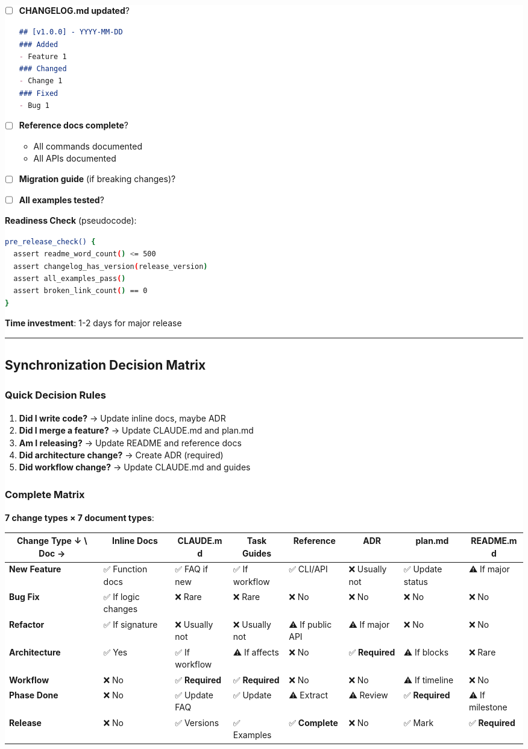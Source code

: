 - [ ] **CHANGELOG.md updated**?
  ```markdown
  ## [v1.0.0] - YYYY-MM-DD
  ### Added
  - Feature 1
  ### Changed
  - Change 1
  ### Fixed
  - Bug 1
  ```

- [ ] **Reference docs complete**?
  - All commands documented
  - All APIs documented

- [ ] **Migration guide** (if breaking changes)?

- [ ] **All examples tested**?

**Readiness Check** (pseudocode):
```bash
pre_release_check() {
  assert readme_word_count() <= 500
  assert changelog_has_version(release_version)
  assert all_examples_pass()
  assert broken_link_count() == 0
}
```

**Time investment**: 1-2 days for major release

---

## Synchronization Decision Matrix

### Quick Decision Rules

1. **Did I write code?** → Update inline docs, maybe ADR
2. **Did I merge a feature?** → Update CLAUDE.md and plan.md
3. **Am I releasing?** → Update README and reference docs
4. **Did architecture change?** → Create ADR (required)
5. **Did workflow change?** → Update CLAUDE.md and guides

### Complete Matrix

**7 change types × 7 document types**:

| Change Type ↓ \ Doc → | Inline Docs | CLAUDE.md | Task Guides | Reference | ADR | plan.md | README.md |
|------------------------|-------------|-----------|-------------|-----------|-----|---------|-----------|
| **New Feature** | ✅ Function docs | ✅ FAQ if new | ✅ If workflow | ✅ CLI/API | ❌ Usually not | ✅ Update status | ⚠️ If major |
| **Bug Fix** | ✅ If logic changes | ❌ Rare | ❌ Rare | ❌ No | ❌ No | ❌ No | ❌ No |
| **Refactor** | ✅ If signature | ❌ Usually not | ❌ Usually not | ⚠️ If public API | ⚠️ If major | ❌ No | ❌ No |
| **Architecture** | ✅ Yes | ✅ If workflow | ⚠️ If affects | ❌ No | ✅ **Required** | ⚠️ If blocks | ❌ Rare |
| **Workflow** | ❌ No | ✅ **Required** | ✅ **Required** | ❌ No | ❌ No | ⚠️ If timeline | ❌ No |
| **Phase Done** | ❌ No | ✅ Update FAQ | ✅ Update | ⚠️ Extract | ⚠️ Review | ✅ **Required** | ⚠️ If milestone |
| **Release** | ❌ No | ✅ Versions | ✅ Examples | ✅ **Complete** | ❌ No | ✅ Mark | ✅ **Required** |
